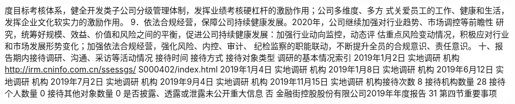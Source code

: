 度目标考核体系，健全开发类子公司分级管理体制，发挥业绩考核硬杠杆的激励作用；公司多维度、多方
式关爱员工的工作、健康和生活，发挥企业文化软实力的激励作用。
9．依法合规经营，保障公司持续健康发展。2020年，公司继续加强对行业趋势、市场调控等前瞻性
研究，统筹好规模、效益、价值和风险之间的平衡，促进公司持续健康发展：加强行业动向监控，动态评
估重点风险变动情况，积极应对行业和市场发展形势变化；加强依法合规经营，强化风险、内控、审计、
纪检监察的职能联动，不断提升全员的合规意识、责任意识。
十、报告期内接待调研、沟通、采访等活动情况
接待时间
接待方式
接待对象类型
调研的基本情况索引
2019年1月2日
实地调研
机构
http://irm.cninfo.com.cn/ssessgs/
S000402/index.html
2019年1月4日
实地调研
机构
2019年1月8日
实地调研
机构
2019年6月12日
实地调研
机构
2019年7月2日
实地调研
机构
2019年9月4日
实地调研
机构
2019年11月15日
实地调研
机构接待次数
8
接待机构数量
28
接待个人数量
0
接待其他对象数量
0
是否披露、透露或泄露未公开重大信息
否
金融街控股股份有限公司2019年年度报告
31
第四节重要事项